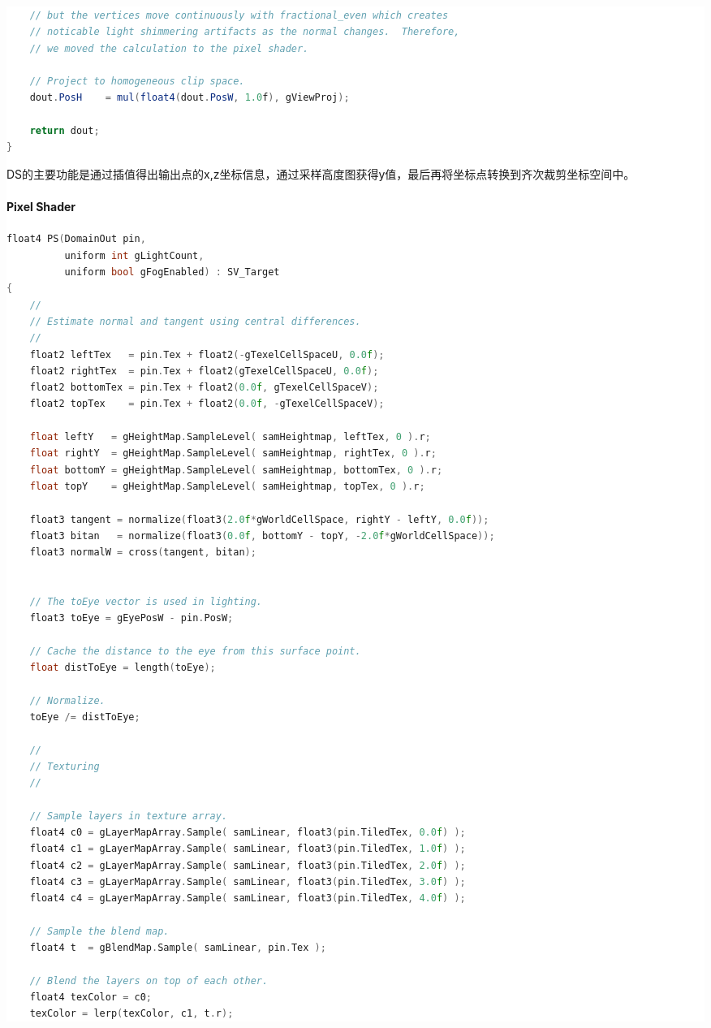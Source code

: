 ```glsl
	// but the vertices move continuously with fractional_even which creates
	// noticable light shimmering artifacts as the normal changes.  Therefore,
	// we moved the calculation to the pixel shader.  
	
	// Project to homogeneous clip space.
	dout.PosH    = mul(float4(dout.PosW, 1.0f), gViewProj);
	
	return dout;
}
```

DS的主要功能是通过插值得出输出点的x,z坐标信息，通过采样高度图获得y值，最后再将坐标点转换到齐次裁剪坐标空间中。

#### **Pixel Shader**

```c++
float4 PS(DomainOut pin, 
          uniform int gLightCount, 
		  uniform bool gFogEnabled) : SV_Target
{
	//
	// Estimate normal and tangent using central differences.
	//
	float2 leftTex   = pin.Tex + float2(-gTexelCellSpaceU, 0.0f);
	float2 rightTex  = pin.Tex + float2(gTexelCellSpaceU, 0.0f);
	float2 bottomTex = pin.Tex + float2(0.0f, gTexelCellSpaceV);
	float2 topTex    = pin.Tex + float2(0.0f, -gTexelCellSpaceV);
	
	float leftY   = gHeightMap.SampleLevel( samHeightmap, leftTex, 0 ).r;
	float rightY  = gHeightMap.SampleLevel( samHeightmap, rightTex, 0 ).r;
	float bottomY = gHeightMap.SampleLevel( samHeightmap, bottomTex, 0 ).r;
	float topY    = gHeightMap.SampleLevel( samHeightmap, topTex, 0 ).r;
	
	float3 tangent = normalize(float3(2.0f*gWorldCellSpace, rightY - leftY, 0.0f));
	float3 bitan   = normalize(float3(0.0f, bottomY - topY, -2.0f*gWorldCellSpace)); 
	float3 normalW = cross(tangent, bitan);


	// The toEye vector is used in lighting.
	float3 toEye = gEyePosW - pin.PosW;

	// Cache the distance to the eye from this surface point.
	float distToEye = length(toEye);

	// Normalize.
	toEye /= distToEye;
	
	//
	// Texturing
	//
	
	// Sample layers in texture array.
	float4 c0 = gLayerMapArray.Sample( samLinear, float3(pin.TiledTex, 0.0f) );
	float4 c1 = gLayerMapArray.Sample( samLinear, float3(pin.TiledTex, 1.0f) );
	float4 c2 = gLayerMapArray.Sample( samLinear, float3(pin.TiledTex, 2.0f) );
	float4 c3 = gLayerMapArray.Sample( samLinear, float3(pin.TiledTex, 3.0f) );
	float4 c4 = gLayerMapArray.Sample( samLinear, float3(pin.TiledTex, 4.0f) ); 
	
	// Sample the blend map.
	float4 t  = gBlendMap.Sample( samLinear, pin.Tex ); 
    
    // Blend the layers on top of each other.
    float4 texColor = c0;
    texColor = lerp(texColor, c1, t.r);
```